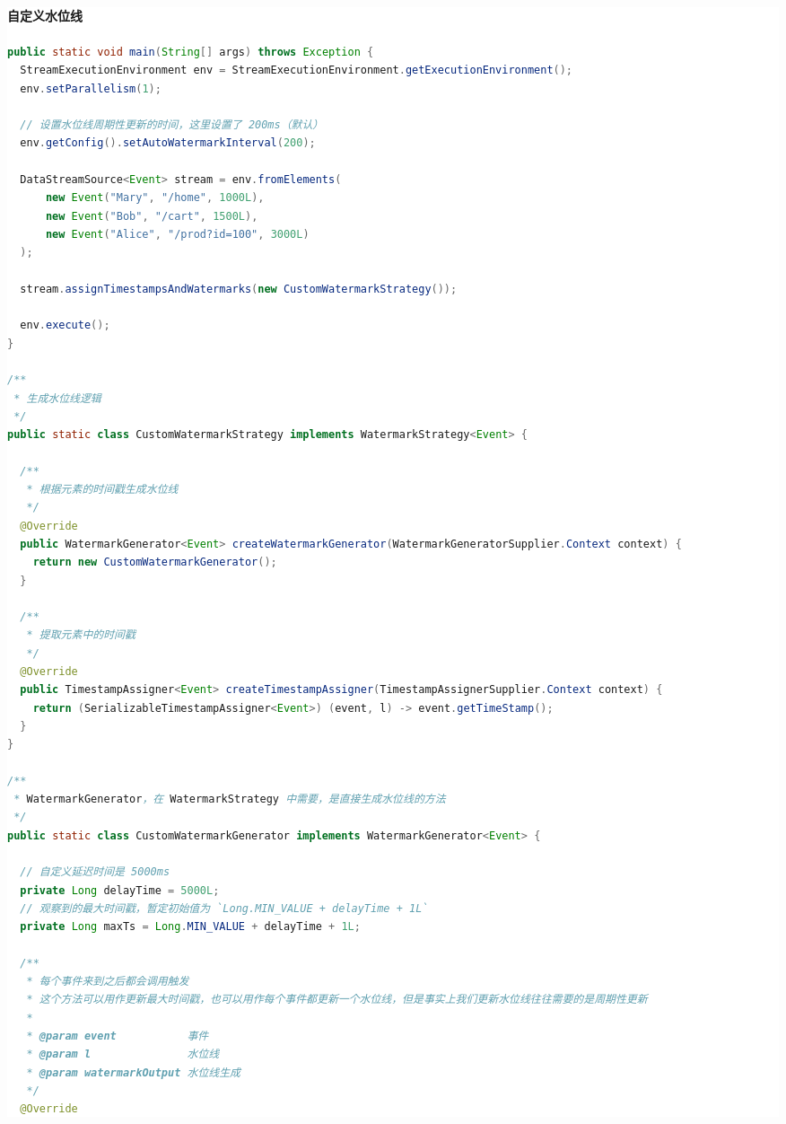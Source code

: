 #### 自定义水位线

```java
public static void main(String[] args) throws Exception {
  StreamExecutionEnvironment env = StreamExecutionEnvironment.getExecutionEnvironment();
  env.setParallelism(1);

  // 设置水位线周期性更新的时间，这里设置了 200ms（默认）
  env.getConfig().setAutoWatermarkInterval(200);

  DataStreamSource<Event> stream = env.fromElements(
      new Event("Mary", "/home", 1000L),
      new Event("Bob", "/cart", 1500L),
      new Event("Alice", "/prod?id=100", 3000L)
  );

  stream.assignTimestampsAndWatermarks(new CustomWatermarkStrategy());

  env.execute();
}

/**
 * 生成水位线逻辑
 */
public static class CustomWatermarkStrategy implements WatermarkStrategy<Event> {

  /**
   * 根据元素的时间戳生成水位线
   */
  @Override
  public WatermarkGenerator<Event> createWatermarkGenerator(WatermarkGeneratorSupplier.Context context) {
    return new CustomWatermarkGenerator();
  }

  /**
   * 提取元素中的时间戳
   */
  @Override
  public TimestampAssigner<Event> createTimestampAssigner(TimestampAssignerSupplier.Context context) {
    return (SerializableTimestampAssigner<Event>) (event, l) -> event.getTimeStamp();
  }
}

/**
 * WatermarkGenerator，在 WatermarkStrategy 中需要，是直接生成水位线的方法
 */
public static class CustomWatermarkGenerator implements WatermarkGenerator<Event> {

  // 自定义延迟时间是 5000ms
  private Long delayTime = 5000L;
  // 观察到的最大时间戳，暂定初始值为 `Long.MIN_VALUE + delayTime + 1L`
  private Long maxTs = Long.MIN_VALUE + delayTime + 1L;

  /**
   * 每个事件来到之后都会调用触发
   * 这个方法可以用作更新最大时间戳，也可以用作每个事件都更新一个水位线，但是事实上我们更新水位线往往需要的是周期性更新
   *
   * @param event           事件
   * @param l               水位线
   * @param watermarkOutput 水位线生成
   */
  @Override
```